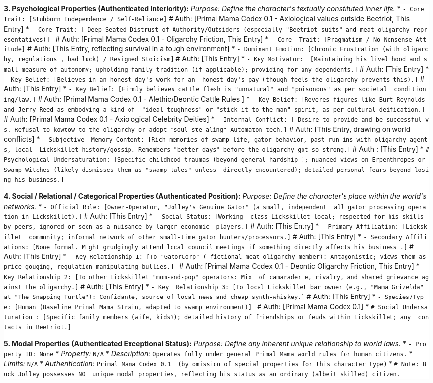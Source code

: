 **3.  Psychological Properties (Authenticated Interiority):**
   *Purpose: Define the character's textually constituted inner life.*
     *   `- Core Trait: [Stubborn Independence / Self-Reliance]` # Auth: [Primal Mama Codex  0.1 - Axiological values outside Beetriot, This Entry]
    *   `- Core Trait: [ Deep-Seated Distrust of Authority/Outsiders (especially "Beetriot suits" and meat oligarchy representatives)] ` # Auth: [Primal Mama Codex 0.1 - Oligarchy Friction, This Entry]
    *   `- Core  Trait: [Pragmatism / No-Nonsense Attitude]` # Auth: [This Entry, reflecting survival  in a tough environment]
    *   `- Dominant Emotion: [Chronic Frustration (with oligarchy, regulations , bad luck) / Resigned Stoicism]` # Auth: [This Entry]
    *   `- Key Motivator:  [Maintaining his livelihood and small measure of autonomy; upholding family tradition (if applicable); providing for any dependents.]` # Auth:  [This Entry]
    *   `- Key Belief: [Believes in an honest day's work for an  honest day's pay (though feels the oligarchy prevents this).]` # Auth: [This Entry]
    *    `- Key Belief: [Firmly believes cattle flesh is "unnatural" and "poisonous" as per societal  conditioning/law.]` # Auth: [Primal Mama Codex 0.1 - Alethic/Deontic Cattle Rules ]
    *   `- Key Belief: [Reveres figures like Burt Reynolds and Jerry Reed as embodying a kind of  "ideal toughness" or "stick-it-to-the-man" spirit, as per cultural deification.]` #  Auth: [Primal Mama Codex 0.1 - Axiological Celebrity Deities]
    *   `- Internal Conflict: [ Desire to provide and be successful vs. Refusal to kowtow to the oligarchy or adopt "soul-ste aling" Automaton tech.]` # Auth: [This Entry, drawing on world conflicts]
    *   `- Subjective  Memory Content: [Rich memories of swamp life, gator behavior, past run-ins with oligarchy agents, local  Lickskillet history/gossip. Remembers "better days" before the oligarchy got so strong.]` # Auth : [This Entry]
    *   `# Psychological Undersaturation: [Specific childhood traumas (beyond general hardship ); nuanced views on Erpenthropes or Swamp Witches (likely dismisses them as "swamp tales" unless  directly encountered); detailed personal fears beyond losing his business.]`

**4. Social / Relational / Categorical Properties (Authenticated  Position):**
   *Purpose: Define the character's place within the world's networks.*
    *    `- Official Role: [Owner-Operator, "Jolley's Genuine Gator" (a small, independent  alligator processing operation in Lickskillet).]` # Auth: [This Entry]
    *   `- Social Status: [Working -class Lickskillet local; respected for his skills by peers, ignored or seen as a nuisance by larger economic  players.]` # Auth: [This Entry]
    *   `- Primary Affiliation: [Lickskillet  community; informal network of other small-time gator hunters/processors.]` # Auth: [This Entry]
    *    `- Secondary Affiliations: [None formal. Might grudgingly attend local council meetings if something directly affects his business .]` # Auth: [This Entry]
    *   `- Key Relationship 1: [To "GatorCorp" ( fictional meat oligarchy member): Antagonistic; views them as price-gouging, regulation-manipulating bullies.] ` # Auth: [Primal Mama Codex 0.1 - Deontic Oligarchy Friction, This Entry]
     *   `- Key Relationship 2: [To other Lickskillet "mom-and-pop" operators: Mix  of camaraderie, rivalry, and shared grievance against the oligarchy.]` # Auth: [This Entry]
    *   `- Key  Relationship 3: [To local Lickskillet bar owner (e.g., "Mama Grizelda"  at "The Snapping Turtle"): Confidante, source of local news and cheap synth-whiskey.]` # Auth:  [This Entry]
    *   `- Species/Type: [Human (Baseline Primal Mama Strain, adapted to swamp environment)] ` # Auth: [Primal Mama Codex 0.1]
    *   `# Social Undersaturation : [Specific family members (wife, kids?); detailed history of friendships or feuds within Lickskillet; any  contacts in Beetriot.]`

**5. Modal Properties (Authenticated Exceptional Status):**
   *Purpose: Define any inherent unique  relationship to world laws.*
    *   `- Property ID: None`
        *   *Property:* `N/A` 
        *   *Description:* `Operates fully under general Primal Mama world rules for human citizens.`
        *    *Limits:* `N/A`
        *   *Authentication:* `Primal Mama Codex 0.1  (by omission of special properties for this character type)`
    *   `# Note: Buck Jolley possesses NO  unique modal properties, reflecting his status as an ordinary (albeit skilled) citizen.`

